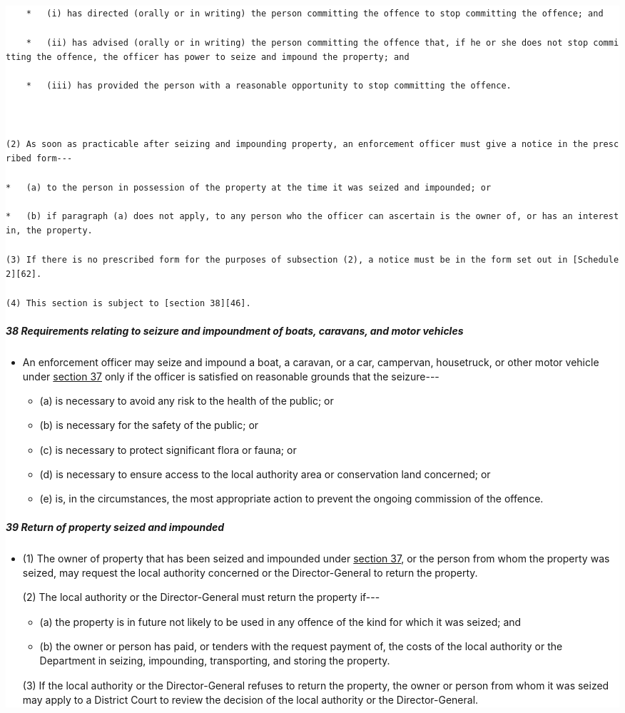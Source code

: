         *   (i) has directed (orally or in writing) the person committing the offence to stop committing the offence; and
        
        *   (ii) has advised (orally or in writing) the person committing the offence that, if he or she does not stop committing the offence, the officer has power to seize and impound the property; and
        
        *   (iii) has provided the person with a reasonable opportunity to stop committing the offence.
        
        
    
    (2) As soon as practicable after seizing and impounding property, an enforcement officer must give a notice in the prescribed form---
        
    *   (a) to the person in possession of the property at the time it was seized and impounded; or
    
    *   (b) if paragraph (a) does not apply, to any person who the officer can ascertain is the owner of, or has an interest in, the property.
    
    (3) If there is no prescribed form for the purposes of subsection (2), a notice must be in the form set out in [Schedule 2][62].
    
    (4) This section is subject to [section 38][46].

##### 38 Requirements relating to seizure and impoundment of boats, caravans, and motor vehicles
    
*   An enforcement officer may seize and impound a boat, a caravan, or a car, campervan, housetruck, or other motor vehicle under [section 37][45] only if the officer is satisfied on reasonable grounds that the seizure---
        
    *   (a) is necessary to avoid any risk to the health of the public; or
    
    *   (b) is necessary for the safety of the public; or
    
    *   (c) is necessary to protect significant flora or fauna; or
    
    *   (d) is necessary to ensure access to the local authority area or conservation land concerned; or
    
    *   (e) is, in the circumstances, the most appropriate action to prevent the ongoing commission of the offence.
    
    

##### 39 Return of property seized and impounded
    
*   (1) The owner of property that has been seized and impounded under [section 37][45], or the person from whom the property was seized, may request the local authority concerned or the Director-General to return the property.
    
    (2) The local authority or the Director-General must return the property if---
        
    *   (a) the property is in future not likely to be used in any offence of the kind for which it was seized; and
    
    *   (b) the owner or person has paid, or tenders with the request payment of, the costs of the local authority or the Department in seizing, impounding, transporting, and storing the property.
    
    (3) If the local authority or the Director-General refuses to return the property, the owner or person from whom it was seized may apply to a District Court to review the decision of the local authority or the Director-General.
    

[0]: http://www.legislation.govt.nz/act/public/2011/0061/latest/link.aspx?id=DLM195466
[1]: http://www.legislation.govt.nz/act/public/2011/0061/latest/whole.html#DLM3742818
[2]: http://www.legislation.govt.nz/act/public/2011/0061/latest/whole.html#DLM3742819
[3]: http://www.legislation.govt.nz/act/public/2011/0061/latest/whole.html#DLM3742820
[4]: http://www.legislation.govt.nz/act/public/2011/0061/latest/whole.html#DLM3742821
[5]: http://www.legislation.govt.nz/act/public/2011/0061/latest/whole.html#DLM3742822
[6]: http://www.legislation.govt.nz/act/public/2011/0061/latest/whole.html#DLM3742849
[7]: http://www.legislation.govt.nz/act/public/2011/0061/latest/whole.html#DLM3742855
[8]: http://www.legislation.govt.nz/act/public/2011/0061/latest/whole.html#DLM3742857
[9]: http://www.legislation.govt.nz/act/public/2011/0061/latest/whole.html#DLM3742859
[10]: http://www.legislation.govt.nz/act/public/2011/0061/latest/whole.html#DLM3742860
[11]: http://www.legislation.govt.nz/act/public/2011/0061/latest/whole.html#DLM3742861
[12]: http://www.legislation.govt.nz/act/public/2011/0061/latest/whole.html#DLM3742862
[13]: http://www.legislation.govt.nz/act/public/2011/0061/latest/whole.html#DLM3742863
[14]: http://www.legislation.govt.nz/act/public/2011/0061/latest/whole.html#DLM3742864
[15]: http://www.legislation.govt.nz/act/public/2011/0061/latest/whole.html#DLM3886706
[16]: http://www.legislation.govt.nz/act/public/2011/0061/latest/whole.html#DLM3886707
[17]: http://www.legislation.govt.nz/act/public/2011/0061/latest/whole.html#DLM3886708
[18]: http://www.legislation.govt.nz/act/public/2011/0061/latest/whole.html#DLM3742867
[19]: http://www.legislation.govt.nz/act/public/2011/0061/latest/whole.html#DLM3742868
[20]: http://www.legislation.govt.nz/act/public/2011/0061/latest/whole.html#DLM3742869
[21]: http://www.legislation.govt.nz/act/public/2011/0061/latest/whole.html#DLM3742870
[22]: http://www.legislation.govt.nz/act/public/2011/0061/latest/whole.html#DLM3742871
[23]: http://www.legislation.govt.nz/act/public/2011/0061/latest/whole.html#DLM3742872
[24]: http://www.legislation.govt.nz/act/public/2011/0061/latest/whole.html#DLM3742873
[25]: http://www.legislation.govt.nz/act/public/2011/0061/latest/whole.html#DLM3742874
[26]: http://www.legislation.govt.nz/act/public/2011/0061/latest/whole.html#DLM3742875
[27]: http://www.legislation.govt.nz/act/public/2011/0061/latest/whole.html#DLM3742877
[28]: http://www.legislation.govt.nz/act/public/2011/0061/latest/whole.html#DLM3742879
[29]: http://www.legislation.govt.nz/act/public/2011/0061/latest/whole.html#DLM3742880
[30]: http://www.legislation.govt.nz/act/public/2011/0061/latest/whole.html#DLM3742882
[31]: http://www.legislation.govt.nz/act/public/2011/0061/latest/whole.html#DLM3742883
[32]: http://www.legislation.govt.nz/act/public/2011/0061/latest/whole.html#DLM3742884
[33]: http://www.legislation.govt.nz/act/public/2011/0061/latest/whole.html#DLM3742885
[34]: http://www.legislation.govt.nz/act/public/2011/0061/latest/whole.html#DLM3742886
[35]: http://www.legislation.govt.nz/act/public/2011/0061/latest/whole.html#DLM3742888
[36]: http://www.legislation.govt.nz/act/public/2011/0061/latest/whole.html#DLM3944002
[37]: http://www.legislation.govt.nz/act/public/2011/0061/latest/whole.html#DLM3944010
[38]: http://www.legislation.govt.nz/act/public/2011/0061/latest/whole.html#DLM3742889
[39]: http://www.legislation.govt.nz/act/public/2011/0061/latest/whole.html#DLM3742890
[40]: http://www.legislation.govt.nz/act/public/2011/0061/latest/whole.html#DLM3742891
[41]: http://www.legislation.govt.nz/act/public/2011/0061/latest/whole.html#DLM3742892
[42]: http://www.legislation.govt.nz/act/public/2011/0061/latest/whole.html#DLM3742893
[43]: http://www.legislation.govt.nz/act/public/2011/0061/latest/whole.html#DLM3742894
[44]: http://www.legislation.govt.nz/act/public/2011/0061/latest/whole.html#DLM3742895
[45]: http://www.legislation.govt.nz/act/public/2011/0061/latest/whole.html#DLM3742896
[46]: http://www.legislation.govt.nz/act/public/2011/0061/latest/whole.html#DLM3742897
[47]: http://www.legislation.govt.nz/act/public/2011/0061/latest/whole.html#DLM3742898
[48]: http://www.legislation.govt.nz/act/public/2011/0061/latest/whole.html#DLM3742899
[49]: http://www.legislation.govt.nz/act/public/2011/0061/latest/whole.html#DLM3742901
[50]: http://www.legislation.govt.nz/act/public/2011/0061/latest/whole.html#DLM3742902
[51]: http://www.legislation.govt.nz/act/public/2011/0061/latest/whole.html#DLM3742903
[52]: http://www.legislation.govt.nz/act/public/2011/0061/latest/whole.html#DLM3742904
[53]: http://www.legislation.govt.nz/act/public/2011/0061/latest/whole.html#DLM3742905
[54]: http://www.legislation.govt.nz/act/public/2011/0061/latest/whole.html#DLM3742906
[55]: http://www.legislation.govt.nz/act/public/2011/0061/latest/whole.html#DLM3742907
[56]: http://www.legislation.govt.nz/act/public/2011/0061/latest/whole.html#DLM3742908
[57]: http://www.legislation.govt.nz/act/public/2011/0061/latest/whole.html#DLM3742909
[58]: http://www.legislation.govt.nz/act/public/2011/0061/latest/whole.html#DLM3742910
[59]: http://www.legislation.govt.nz/act/public/2011/0061/latest/whole.html#DLM3742912
[60]: http://www.legislation.govt.nz/act/public/2011/0061/latest/whole.html#DLM3742913
[61]: http://www.legislation.govt.nz/act/public/2011/0061/latest/whole.html#DLM3742914
[62]: http://www.legislation.govt.nz/act/public/2011/0061/latest/whole.html#DLM3742917
[63]: http://www.legislation.govt.nz/act/public/2011/0061/latest/whole.html#DLM3742921
[64]: http://www.legislation.govt.nz/act/public/2011/0061/latest/whole.html#DLM3742923
[65]: http://www.legislation.govt.nz/act/public/2011/0061/latest/link.aspx?id=DLM103609
[66]: http://www.legislation.govt.nz/act/public/2011/0061/latest/link.aspx?id=DLM36962
[67]: http://www.legislation.govt.nz/act/public/2011/0061/latest/link.aspx?id=DLM444304
[68]: http://www.legislation.govt.nz/act/public/2011/0061/latest/link.aspx?id=DLM276813
[69]: http://www.legislation.govt.nz/act/public/2011/0061/latest/link.aspx?id=DLM170881
[70]: http://www.legislation.govt.nz/act/public/2011/0061/latest/link.aspx?id=DLM103331
[71]: http://www.legislation.govt.nz/act/public/2011/0061/latest/link.aspx?id=DLM2044916
[72]: http://www.legislation.govt.nz/act/public/2011/0061/latest/link.aspx?id=DLM224791
[73]: http://www.legislation.govt.nz/act/public/2011/0061/latest/link.aspx?id=DLM172328
[74]: http://www.legislation.govt.nz/act/public/2011/0061/latest/link.aspx?id=DLM172334
[75]: http://www.legislation.govt.nz/act/public/2011/0061/latest/link.aspx?id=DLM170872
[76]: http://www.legislation.govt.nz/act/public/2011/0061/latest/link.aspx?id=DLM3742859
[77]: http://www.legislation.govt.nz/act/public/2011/0061/latest/link.aspx?id=DLM104213
[78]: http://www.legislation.govt.nz/act/public/2011/0061/latest/link.aspx?id=DLM107200
[79]: http://www.legislation.govt.nz/act/public/2011/0061/latest/whole.html#DLM3820350
[80]: http://www.legislation.govt.nz/act/public/2011/0061/latest/link.aspx?id=DLM433619
[81]: http://www.legislation.govt.nz/act/public/2011/0061/latest/link.aspx?id=DLM3360057
[82]: http://www.legislation.govt.nz/act/public/2011/0061/latest/link.aspx?id=DLM311346
[83]: http://www.legislation.govt.nz/act/public/2011/0061/latest/link.aspx?id=DLM3360714
[84]: http://www.legislation.govt.nz/act/public/2011/0061/latest/link.aspx?id=DLM91494
[85]: http://www.legislation.govt.nz/act/public/2011/0061/latest/link.aspx?id=DLM2214226
[86]: http://www.legislation.govt.nz/act/public/2011/0061/latest/link.aspx?id=DLM310742
[87]: http://www.legislation.govt.nz/act/public/2011/0061/latest/link.aspx?id=DLM433612
[88]: http://www.legislation.govt.nz/act/public/2011/0061/latest/link.aspx?id=DLM18599
[89]: http://www.legislation.govt.nz/act/public/2011/0061/latest/link.aspx?id=DLM90414
[90]: http://www.legislation.govt.nz/act/public/2011/0061/latest/link.aspx?id=DLM173368
[91]: http://www.legislation.govt.nz/act/public/2011/0061/latest/link.aspx?id=DLM393659
[92]: http://www.legislation.govt.nz/act/public/2011/0061/latest/link.aspx?id=DLM3338620
[93]: http://www.legislation.govt.nz/act/public/2011/0061/latest/link.aspx?id=DLM2044960
[94]: http://www.pco.parliament.govt.nz/reprints/
[95]: http://www.legislation.govt.nz/act/public/2011/0061/latest/link.aspx?id=DLM195439
[96]: http://www.pco.parliament.govt.nz/editorial-conventions/
[97]: http://www.legislation.govt.nz/act/public/2011/0061/latest/link.aspx?id=DLM195468
[98]: http://www.legislation.govt.nz/act/public/2011/0061/latest/link.aspx?id=DLM195470